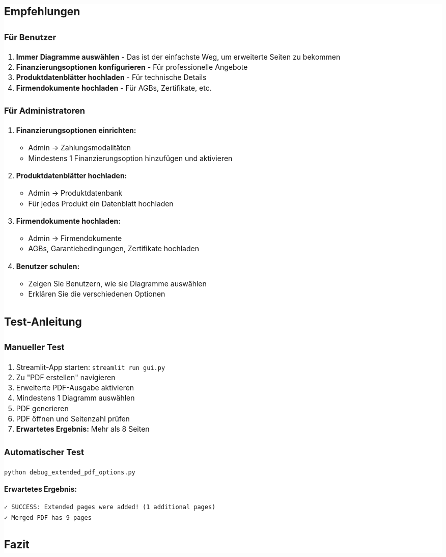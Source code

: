 ## Empfehlungen

### Für Benutzer

1. **Immer Diagramme auswählen** - Das ist der einfachste Weg, um erweiterte Seiten zu bekommen
2. **Finanzierungsoptionen konfigurieren** - Für professionelle Angebote
3. **Produktdatenblätter hochladen** - Für technische Details
4. **Firmendokumente hochladen** - Für AGBs, Zertifikate, etc.

### Für Administratoren

1. **Finanzierungsoptionen einrichten:**
   - Admin → Zahlungsmodalitäten
   - Mindestens 1 Finanzierungsoption hinzufügen und aktivieren

2. **Produktdatenblätter hochladen:**
   - Admin → Produktdatenbank
   - Für jedes Produkt ein Datenblatt hochladen

3. **Firmendokumente hochladen:**
   - Admin → Firmendokumente
   - AGBs, Garantiebedingungen, Zertifikate hochladen

4. **Benutzer schulen:**
   - Zeigen Sie Benutzern, wie sie Diagramme auswählen
   - Erklären Sie die verschiedenen Optionen

## Test-Anleitung

### Manueller Test

1. Streamlit-App starten: `streamlit run gui.py`
2. Zu "PDF erstellen" navigieren
3. Erweiterte PDF-Ausgabe aktivieren
4. Mindestens 1 Diagramm auswählen
5. PDF generieren
6. PDF öffnen und Seitenzahl prüfen
7. **Erwartetes Ergebnis:** Mehr als 8 Seiten

### Automatischer Test

```bash
python debug_extended_pdf_options.py
```

**Erwartetes Ergebnis:**

```
✓ SUCCESS: Extended pages were added! (1 additional pages)
✓ Merged PDF has 9 pages
```

## Fazit

